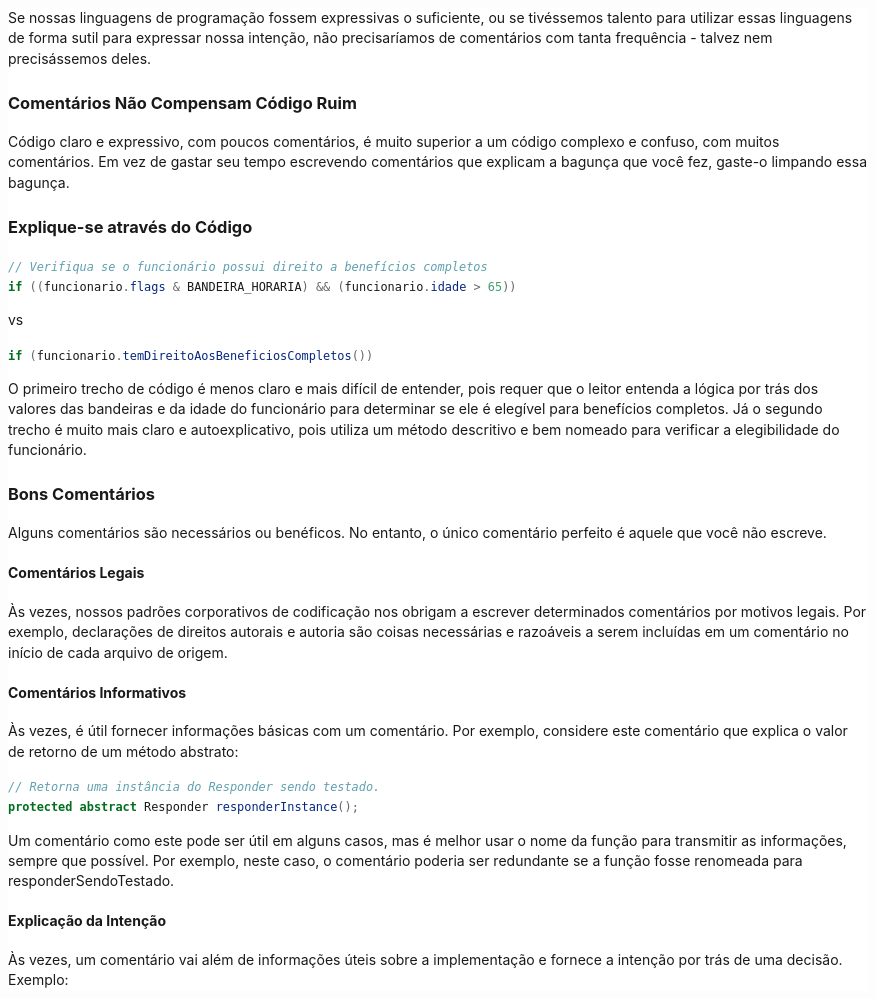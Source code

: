 Se nossas linguagens de programação fossem expressivas o suficiente, ou se tivéssemos talento para utilizar essas linguagens de forma sutil para expressar nossa intenção, não precisaríamos de comentários com tanta frequência - talvez nem precisássemos deles.

### Comentários Não Compensam Código Ruim

Código claro e expressivo, com poucos comentários, é muito superior a um código complexo e confuso, com muitos comentários. Em vez de gastar seu tempo escrevendo comentários que explicam a bagunça que você fez, gaste-o limpando essa bagunça.

### Explique-se através do Código

```java
// Verifiqua se o funcionário possui direito a benefícios completos
if ((funcionario.flags & BANDEIRA_HORARIA) && (funcionario.idade > 65))
```

vs

```java
if (funcionario.temDireitoAosBeneficiosCompletos())
```

O primeiro trecho de código é menos claro e mais difícil de entender, pois requer que o leitor entenda a lógica por trás dos valores das bandeiras e da idade do funcionário para determinar se ele é elegível para benefícios completos. Já o segundo trecho é muito mais claro e autoexplicativo, pois utiliza um método descritivo e bem nomeado para verificar a elegibilidade do funcionário.

### Bons Comentários

Alguns comentários são necessários ou benéficos. No entanto, o único comentário perfeito é aquele que você não escreve.

#### Comentários Legais

Às vezes, nossos padrões corporativos de codificação nos obrigam a escrever determinados comentários por motivos legais. Por exemplo, declarações de direitos autorais e autoria são coisas necessárias e razoáveis a serem incluídas em um comentário no início de cada arquivo de origem.

#### Comentários Informativos

Às vezes, é útil fornecer informações básicas com um comentário. Por exemplo, considere este comentário que explica o valor de retorno de um método abstrato:

```java
// Retorna uma instância do Responder sendo testado.
protected abstract Responder responderInstance();
```

Um comentário como este pode ser útil em alguns casos, mas é melhor usar o nome da função para transmitir as informações, sempre que possível. Por exemplo, neste caso, o comentário poderia ser redundante se a função fosse renomeada para responderSendoTestado.

#### Explicação da Intenção

Às vezes, um comentário vai além de informações úteis sobre a implementação e fornece a intenção por trás de uma decisão. Exemplo:
